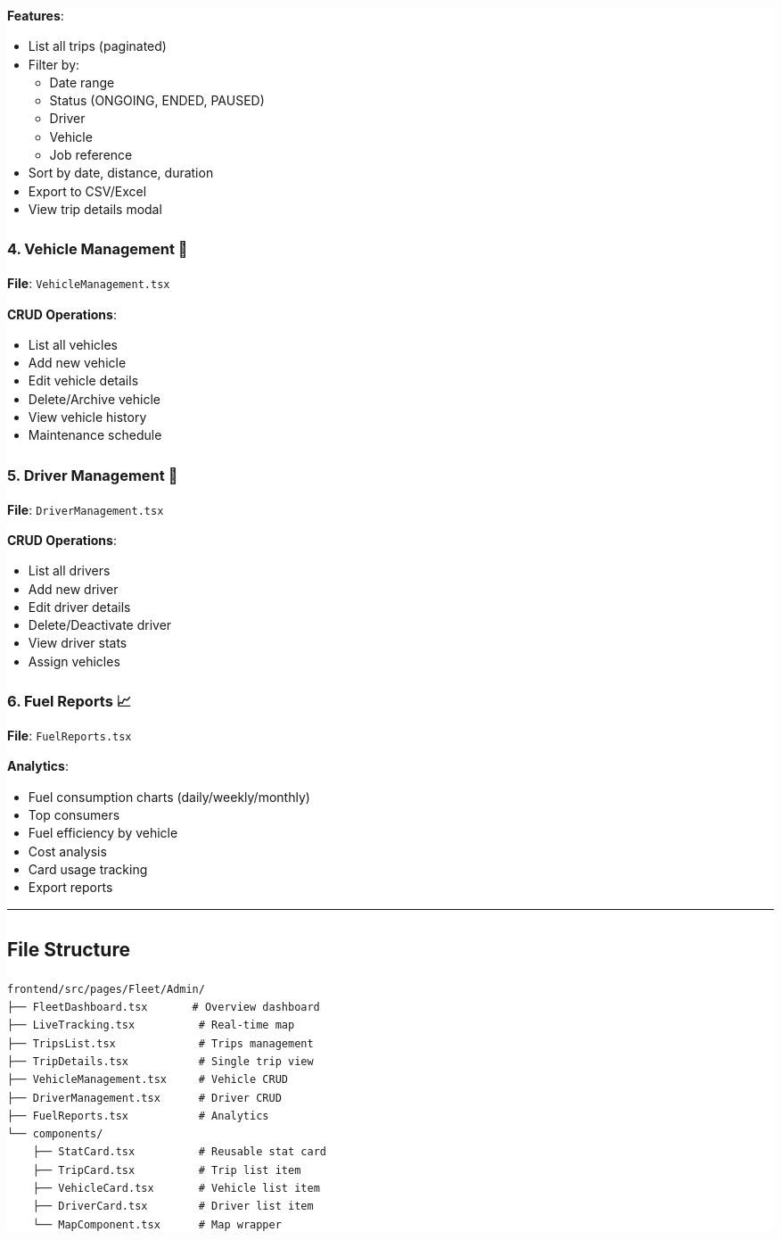 **Features**:
- List all trips (paginated)
- Filter by:
  - Date range
  - Status (ONGOING, ENDED, PAUSED)
  - Driver
  - Vehicle
  - Job reference
- Sort by date, distance, duration
- Export to CSV/Excel
- View trip details modal

### 4. Vehicle Management 🚙
**File**: `VehicleManagement.tsx`

**CRUD Operations**:
- List all vehicles
- Add new vehicle
- Edit vehicle details
- Delete/Archive vehicle
- View vehicle history
- Maintenance schedule

### 5. Driver Management 👤
**File**: `DriverManagement.tsx`

**CRUD Operations**:
- List all drivers
- Add new driver
- Edit driver details
- Delete/Deactivate driver
- View driver stats
- Assign vehicles

### 6. Fuel Reports 📈
**File**: `FuelReports.tsx`

**Analytics**:
- Fuel consumption charts (daily/weekly/monthly)
- Top consumers
- Fuel efficiency by vehicle
- Cost analysis
- Card usage tracking
- Export reports

---

## File Structure

```
frontend/src/pages/Fleet/Admin/
├── FleetDashboard.tsx       # Overview dashboard
├── LiveTracking.tsx          # Real-time map
├── TripsList.tsx             # Trips management
├── TripDetails.tsx           # Single trip view
├── VehicleManagement.tsx     # Vehicle CRUD
├── DriverManagement.tsx      # Driver CRUD
├── FuelReports.tsx           # Analytics
└── components/
    ├── StatCard.tsx          # Reusable stat card
    ├── TripCard.tsx          # Trip list item
    ├── VehicleCard.tsx       # Vehicle list item
    ├── DriverCard.tsx        # Driver list item
    └── MapComponent.tsx      # Map wrapper
```